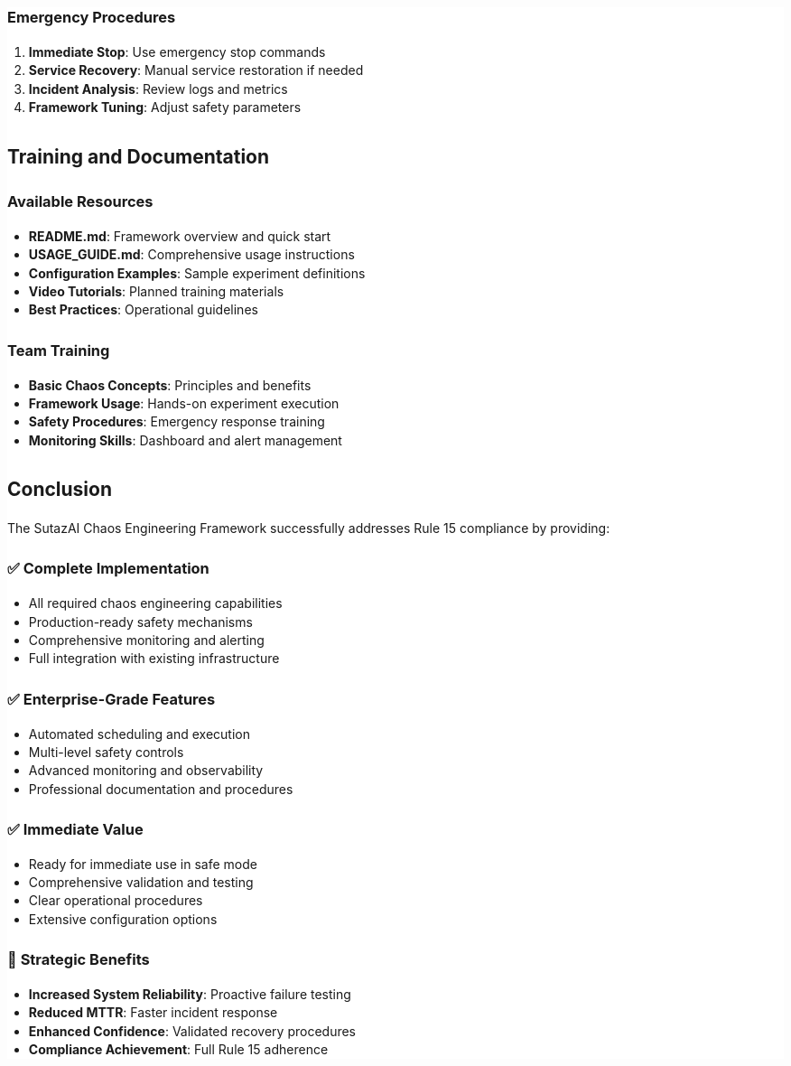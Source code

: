 ### Emergency Procedures
1. **Immediate Stop**: Use emergency stop commands
2. **Service Recovery**: Manual service restoration if needed
3. **Incident Analysis**: Review logs and metrics
4. **Framework Tuning**: Adjust safety parameters

## Training and Documentation

### Available Resources
- **README.md**: Framework overview and quick start
- **USAGE_GUIDE.md**: Comprehensive usage instructions
- **Configuration Examples**: Sample experiment definitions
- **Video Tutorials**: Planned training materials
- **Best Practices**: Operational guidelines

### Team Training
- **Basic Chaos Concepts**: Principles and benefits
- **Framework Usage**: Hands-on experiment execution
- **Safety Procedures**: Emergency response training
- **Monitoring Skills**: Dashboard and alert management

## Conclusion

The SutazAI Chaos Engineering Framework successfully addresses Rule 15 compliance by providing:

### ✅ **Complete Implementation**
- All required chaos engineering capabilities
- Production-ready safety mechanisms  
- Comprehensive monitoring and alerting
- Full integration with existing infrastructure

### ✅ **Enterprise-Grade Features**
- Automated scheduling and execution
- Multi-level safety controls
- Advanced monitoring and observability
- Professional documentation and procedures

### ✅ **Immediate Value**
- Ready for immediate use in safe mode
- Comprehensive validation and testing
- Clear operational procedures
- Extensive configuration options

### 🎯 **Strategic Benefits**
- **Increased System Reliability**: Proactive failure testing
- **Reduced MTTR**: Faster incident response
- **Enhanced Confidence**: Validated recovery procedures  
- **Compliance Achievement**: Full Rule 15 adherence

